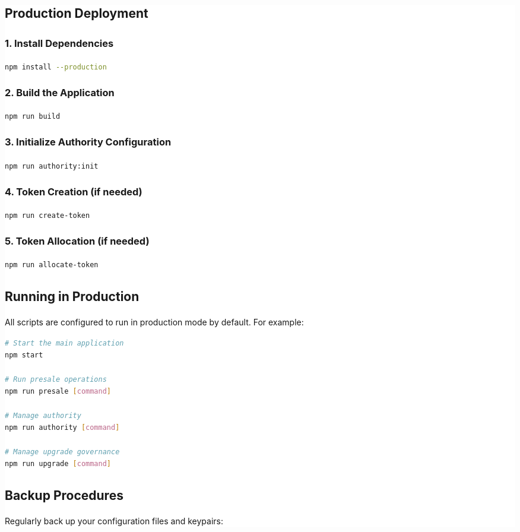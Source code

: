 ## Production Deployment

### 1. Install Dependencies

```bash
npm install --production
```

### 2. Build the Application

```bash
npm run build
```

### 3. Initialize Authority Configuration

```bash
npm run authority:init
```

### 4. Token Creation (if needed)

```bash
npm run create-token
```

### 5. Token Allocation (if needed)

```bash
npm run allocate-token
```

## Running in Production

All scripts are configured to run in production mode by default. For example:

```bash
# Start the main application
npm start

# Run presale operations
npm run presale [command]

# Manage authority
npm run authority [command]

# Manage upgrade governance
npm run upgrade [command]
```

## Backup Procedures

Regularly back up your configuration files and keypairs:

